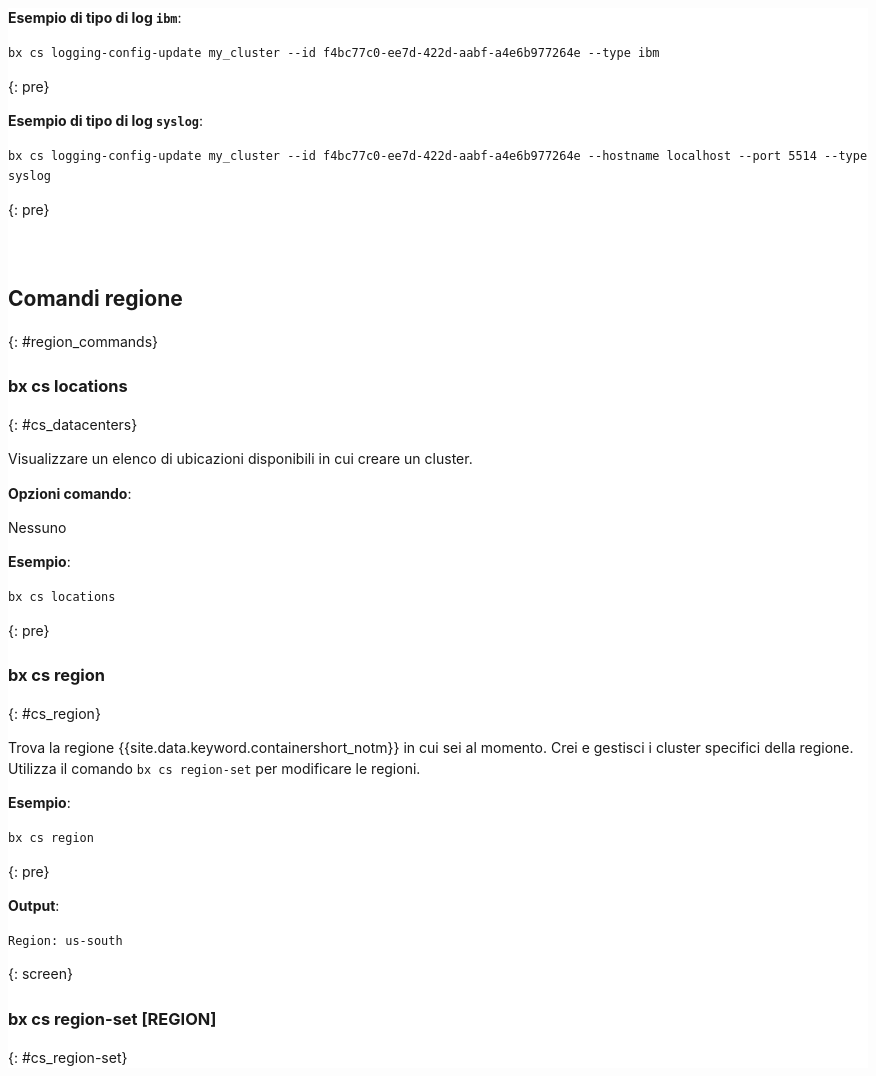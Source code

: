 **Esempio di tipo di log `ibm`**:

  ```
  bx cs logging-config-update my_cluster --id f4bc77c0-ee7d-422d-aabf-a4e6b977264e --type ibm
  ```
  {: pre}

**Esempio di tipo di log `syslog`**:

  ```
  bx cs logging-config-update my_cluster --id f4bc77c0-ee7d-422d-aabf-a4e6b977264e --hostname localhost --port 5514 --type syslog
  ```
  {: pre}


<br />


## Comandi regione
{: #region_commands}

### bx cs locations
{: #cs_datacenters}

Visualizzare un elenco di ubicazioni disponibili in cui creare un cluster.

<strong>Opzioni comando</strong>:

   Nessuno

**Esempio**:

  ```
  bx cs locations
  ```
  {: pre}


### bx cs region
{: #cs_region}

Trova la regione {{site.data.keyword.containershort_notm}} in cui sei al momento. Crei e gestisci i cluster specifici della regione. Utilizza il comando `bx cs region-set` per modificare le regioni.

**Esempio**:

```
bx cs region
```
{: pre}

**Output**:
```
Region: us-south
```
{: screen}

### bx cs region-set [REGION]
{: #cs_region-set}
